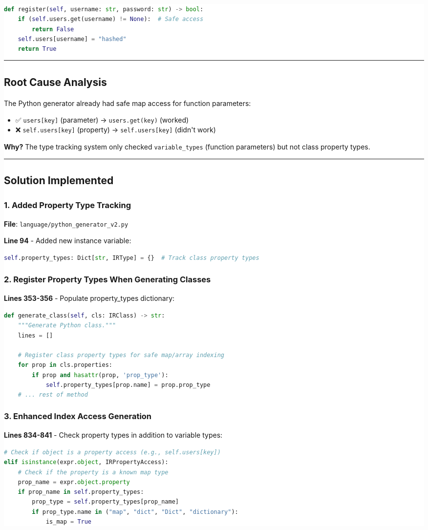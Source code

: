 ```python
def register(self, username: str, password: str) -> bool:
    if (self.users.get(username) != None):  # Safe access
        return False
    self.users[username] = "hashed"
    return True
```

---

## Root Cause Analysis

The Python generator already had safe map access for function parameters:
- ✅ `users[key]` (parameter) → `users.get(key)` (worked)
- ❌ `self.users[key]` (property) → `self.users[key]` (didn't work)

**Why?** The type tracking system only checked `variable_types` (function parameters) but not class property types.

---

## Solution Implemented

### 1. Added Property Type Tracking

**File**: `language/python_generator_v2.py`

**Line 94** - Added new instance variable:
```python
self.property_types: Dict[str, IRType] = {}  # Track class property types
```

### 2. Register Property Types When Generating Classes

**Lines 353-356** - Populate property_types dictionary:
```python
def generate_class(self, cls: IRClass) -> str:
    """Generate Python class."""
    lines = []

    # Register class property types for safe map/array indexing
    for prop in cls.properties:
        if prop and hasattr(prop, 'prop_type'):
            self.property_types[prop.name] = prop.prop_type
    # ... rest of method
```

### 3. Enhanced Index Access Generation

**Lines 834-841** - Check property types in addition to variable types:
```python
# Check if object is a property access (e.g., self.users[key])
elif isinstance(expr.object, IRPropertyAccess):
    # Check if the property is a known map type
    prop_name = expr.object.property
    if prop_name in self.property_types:
        prop_type = self.property_types[prop_name]
        if prop_type.name in ("map", "dict", "Dict", "dictionary"):
            is_map = True
```
